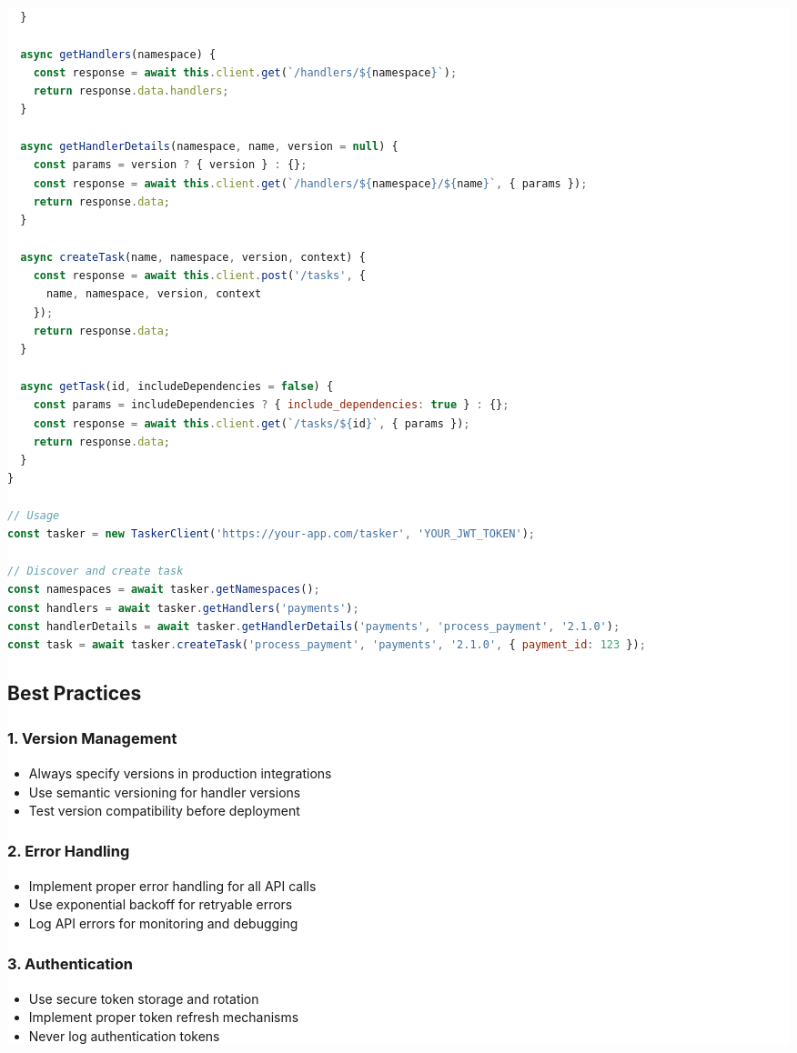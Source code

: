 ```javascript
  }

  async getHandlers(namespace) {
    const response = await this.client.get(`/handlers/${namespace}`);
    return response.data.handlers;
  }

  async getHandlerDetails(namespace, name, version = null) {
    const params = version ? { version } : {};
    const response = await this.client.get(`/handlers/${namespace}/${name}`, { params });
    return response.data;
  }

  async createTask(name, namespace, version, context) {
    const response = await this.client.post('/tasks', {
      name, namespace, version, context
    });
    return response.data;
  }

  async getTask(id, includeDependencies = false) {
    const params = includeDependencies ? { include_dependencies: true } : {};
    const response = await this.client.get(`/tasks/${id}`, { params });
    return response.data;
  }
}

// Usage
const tasker = new TaskerClient('https://your-app.com/tasker', 'YOUR_JWT_TOKEN');

// Discover and create task
const namespaces = await tasker.getNamespaces();
const handlers = await tasker.getHandlers('payments');
const handlerDetails = await tasker.getHandlerDetails('payments', 'process_payment', '2.1.0');
const task = await tasker.createTask('process_payment', 'payments', '2.1.0', { payment_id: 123 });
```

## Best Practices

### 1. Version Management
- Always specify versions in production integrations
- Use semantic versioning for handler versions
- Test version compatibility before deployment

### 2. Error Handling
- Implement proper error handling for all API calls
- Use exponential backoff for retryable errors
- Log API errors for monitoring and debugging

### 3. Authentication
- Use secure token storage and rotation
- Implement proper token refresh mechanisms
- Never log authentication tokens
